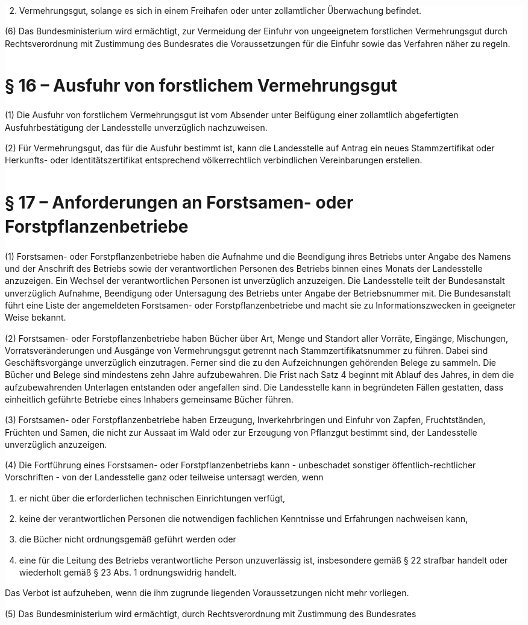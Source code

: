 2. Vermehrungsgut, solange es sich in einem Freihafen oder unter zollamtlicher Überwachung befindet.

(6) Das Bundesministerium wird ermächtigt, zur Vermeidung der Einfuhr von ungeeignetem forstlichen Vermehrungsgut durch Rechtsverordnung mit Zustimmung des Bundesrates die Voraussetzungen für die Einfuhr sowie das Verfahren näher zu regeln.

# § 16 – Ausfuhr von forstlichem Vermehrungsgut

(1) Die Ausfuhr von forstlichem Vermehrungsgut ist vom Absender unter Beifügung einer zollamtlich abgefertigten Ausfuhrbestätigung der Landesstelle unverzüglich nachzuweisen.

(2) Für Vermehrungsgut, das für die Ausfuhr bestimmt ist, kann die Landesstelle auf Antrag ein neues Stammzertifikat oder Herkunfts- oder Identitätszertifikat entsprechend völkerrechtlich verbindlichen Vereinbarungen erstellen.

# § 17 – Anforderungen an Forstsamen- oder Forstpflanzenbetriebe

(1) Forstsamen- oder Forstpflanzenbetriebe haben die Aufnahme und die Beendigung ihres Betriebs unter Angabe des Namens und der Anschrift des Betriebs sowie der verantwortlichen Personen des Betriebs binnen eines Monats der Landesstelle anzuzeigen. Ein Wechsel der verantwortlichen Personen ist unverzüglich anzuzeigen. Die Landesstelle teilt der Bundesanstalt unverzüglich Aufnahme, Beendigung oder Untersagung des Betriebs unter Angabe der Betriebsnummer mit. Die Bundesanstalt führt eine Liste der angemeldeten Forstsamen- oder Forstpflanzenbetriebe und macht sie zu Informationszwecken in geeigneter Weise bekannt.

(2) Forstsamen- oder Forstpflanzenbetriebe haben Bücher über Art, Menge und Standort aller Vorräte, Eingänge, Mischungen, Vorratsveränderungen und Ausgänge von Vermehrungsgut getrennt nach Stammzertifikatsnummer zu führen. Dabei sind Geschäftsvorgänge unverzüglich einzutragen. Ferner sind die zu den Aufzeichnungen gehörenden Belege zu sammeln. Die Bücher und Belege sind mindestens zehn Jahre aufzubewahren. Die Frist nach Satz 4 beginnt mit Ablauf des Jahres, in dem die aufzubewahrenden Unterlagen entstanden oder angefallen sind. Die Landesstelle kann in begründeten Fällen gestatten, dass einheitlich geführte Betriebe eines Inhabers gemeinsame Bücher führen.

(3) Forstsamen- oder Forstpflanzenbetriebe haben Erzeugung, Inverkehrbringen und Einfuhr von Zapfen, Fruchtständen, Früchten und Samen, die nicht zur Aussaat im Wald oder zur Erzeugung von Pflanzgut bestimmt sind, der Landesstelle unverzüglich anzuzeigen.

(4) Die Fortführung eines Forstsamen- oder Forstpflanzenbetriebs kann - unbeschadet sonstiger öffentlich-rechtlicher Vorschriften - von der Landesstelle ganz oder teilweise untersagt werden, wenn

1. er nicht über die erforderlichen technischen Einrichtungen verfügt,

2. keine der verantwortlichen Personen die notwendigen fachlichen Kenntnisse und Erfahrungen nachweisen kann,

3. die Bücher nicht ordnungsgemäß geführt werden oder

4. eine für die Leitung des Betriebs verantwortliche Person unzuverlässig ist, insbesondere gemäß § 22 strafbar handelt oder wiederholt gemäß § 23 Abs. 1 ordnungswidrig handelt.

Das Verbot ist aufzuheben, wenn die ihm zugrunde liegenden Voraussetzungen nicht mehr vorliegen.

(5) Das Bundesministerium wird ermächtigt, durch Rechtsverordnung mit Zustimmung des Bundesrates
